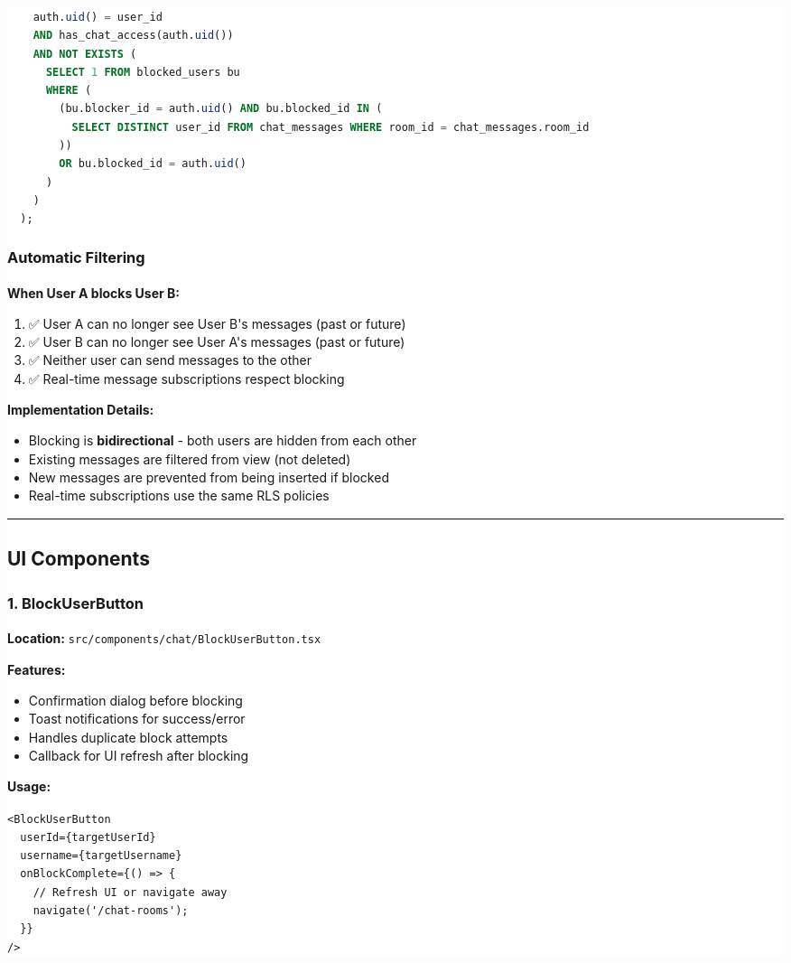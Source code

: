 ```sql
    auth.uid() = user_id
    AND has_chat_access(auth.uid())
    AND NOT EXISTS (
      SELECT 1 FROM blocked_users bu
      WHERE (
        (bu.blocker_id = auth.uid() AND bu.blocked_id IN (
          SELECT DISTINCT user_id FROM chat_messages WHERE room_id = chat_messages.room_id
        ))
        OR bu.blocked_id = auth.uid()
      )
    )
  );
```

### Automatic Filtering

**When User A blocks User B:**
1. ✅ User A can no longer see User B's messages (past or future)
2. ✅ User B can no longer see User A's messages (past or future)
3. ✅ Neither user can send messages to the other
4. ✅ Real-time message subscriptions respect blocking

**Implementation Details:**
- Blocking is **bidirectional** - both users are hidden from each other
- Existing messages are filtered from view (not deleted)
- New messages are prevented from being inserted if blocked
- Real-time subscriptions use the same RLS policies

---

## UI Components

### 1. BlockUserButton

**Location:** `src/components/chat/BlockUserButton.tsx`

**Features:**
- Confirmation dialog before blocking
- Toast notifications for success/error
- Handles duplicate block attempts
- Callback for UI refresh after blocking

**Usage:**
```tsx
<BlockUserButton
  userId={targetUserId}
  username={targetUsername}
  onBlockComplete={() => {
    // Refresh UI or navigate away
    navigate('/chat-rooms');
  }}
/>
```
